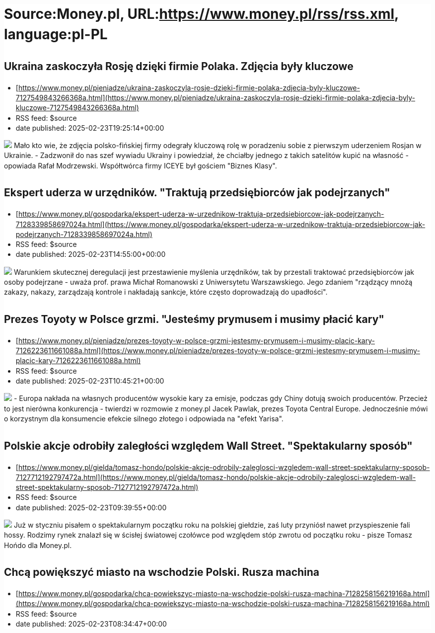 # Source:Money.pl, URL:https://www.money.pl/rss/rss.xml, language:pl-PL

## Ukraina zaskoczyła Rosję dzięki firmie Polaka. Zdjęcia były kluczowe
 - [https://www.money.pl/pieniadze/ukraina-zaskoczyla-rosje-dzieki-firmie-polaka-zdjecia-byly-kluczowe-7127549843266368a.html](https://www.money.pl/pieniadze/ukraina-zaskoczyla-rosje-dzieki-firmie-polaka-zdjecia-byly-kluczowe-7127549843266368a.html)
 - RSS feed: $source
 - date published: 2025-02-23T19:25:14+00:00

<img src="https://i.wpimg.pl/308x/filerepo.grupawp.pl/api/v1/display/embed/92b9567b-d5fe-4722-9ff2-aa1a46894389" width="308" /> Mało kto wie, że zdjęcia polsko-fińskiej firmy odegrały kluczową rolę w poradzeniu sobie z pierwszym uderzeniem Rosjan w Ukrainie. - Zadzwonił do nas szef wywiadu Ukrainy i powiedział, że chciałby jednego z takich satelitów kupić na własność - opowiada Rafał Modrzewski. Współtwórca firmy ICEYE był gościem "Biznes Klasy".

## Ekspert uderza w urzędników. "Traktują przedsiębiorców jak podejrzanych"
 - [https://www.money.pl/gospodarka/ekspert-uderza-w-urzednikow-traktuja-przedsiebiorcow-jak-podejrzanych-7128339858697024a.html](https://www.money.pl/gospodarka/ekspert-uderza-w-urzednikow-traktuja-przedsiebiorcow-jak-podejrzanych-7128339858697024a.html)
 - RSS feed: $source
 - date published: 2025-02-23T14:55:00+00:00

<img src="https://i.wpimg.pl/308x/filerepo.grupawp.pl/api/v1/display/embed/dfa4020b-d569-4079-bf90-1a8e4bd04ea4" width="308" /> Warunkiem skutecznej deregulacji jest przestawienie myślenia urzędników, tak by przestali traktować przedsiębiorców jak osoby podejrzane - uważa prof. prawa Michał Romanowski z Uniwersytetu Warszawskiego. Jego zdaniem "rządzący mnożą zakazy, nakazy, zarządzają kontrole i nakładają sankcje, które często doprowadzają do upadłości".

## Prezes Toyoty w Polsce grzmi. "Jesteśmy prymusem i musimy płacić kary"
 - [https://www.money.pl/pieniadze/prezes-toyoty-w-polsce-grzmi-jestesmy-prymusem-i-musimy-placic-kary-7126223611661088a.html](https://www.money.pl/pieniadze/prezes-toyoty-w-polsce-grzmi-jestesmy-prymusem-i-musimy-placic-kary-7126223611661088a.html)
 - RSS feed: $source
 - date published: 2025-02-23T10:45:21+00:00

<img src="https://i.wpimg.pl/308x/filerepo.grupawp.pl/api/v1/display/embed/ef7f42e0-8581-4b35-a4ff-72e64f00da78" width="308" /> - Europa nakłada na własnych producentów wysokie kary za emisje, podczas gdy Chiny dotują swoich producentów. Przecież to jest nierówna konkurencja - twierdzi w rozmowie z money.pl Jacek Pawlak, prezes Toyota Central Europe. Jednocześnie mówi o korzystnym dla konsumencie efekcie silnego złotego i odpowiada na "efekt Yarisa".

## Polskie akcje odrobiły zaległości względem Wall Street. "Spektakularny sposób"
 - [https://www.money.pl/gielda/tomasz-hondo/polskie-akcje-odrobily-zaleglosci-wzgledem-wall-street-spektakularny-sposob-7127712192797472a.html](https://www.money.pl/gielda/tomasz-hondo/polskie-akcje-odrobily-zaleglosci-wzgledem-wall-street-spektakularny-sposob-7127712192797472a.html)
 - RSS feed: $source
 - date published: 2025-02-23T09:39:55+00:00

<img src="https://i.wpimg.pl/308x/filerepo.grupawp.pl/api/v1/display/embed/abc8fca6-d355-4b1d-b2e4-607ef5402639" width="308" /> Już w styczniu pisałem o spektakularnym początku roku na polskiej giełdzie, zaś luty przyniósł nawet przyspieszenie fali hossy. Rodzimy rynek znalazł się w ścisłej światowej czołówce pod względem stóp zwrotu od początku roku - pisze Tomasz Hońdo dla Money.pl.

## Chcą powiększyć miasto na wschodzie Polski. Rusza machina
 - [https://www.money.pl/gospodarka/chca-powiekszyc-miasto-na-wschodzie-polski-rusza-machina-7128258156219168a.html](https://www.money.pl/gospodarka/chca-powiekszyc-miasto-na-wschodzie-polski-rusza-machina-7128258156219168a.html)
 - RSS feed: $source
 - date published: 2025-02-23T08:34:47+00:00
